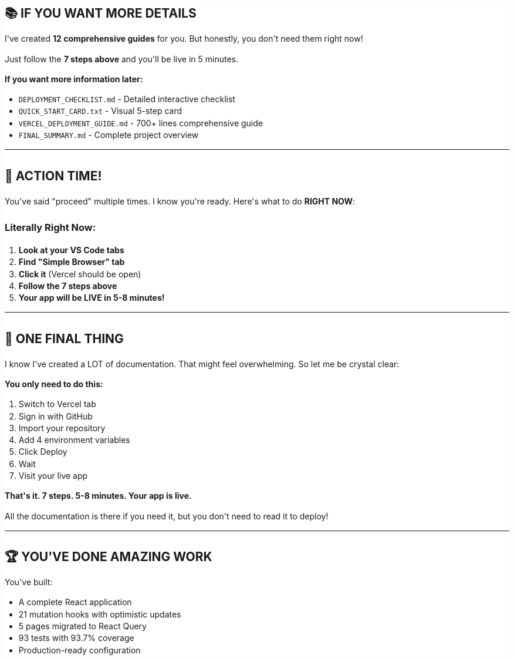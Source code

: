 
## 📚 IF YOU WANT MORE DETAILS

I've created **12 comprehensive guides** for you. But honestly, you don't need them right now! 

Just follow the **7 steps above** and you'll be live in 5 minutes.

**If you want more information later:**
- `DEPLOYMENT_CHECKLIST.md` - Detailed interactive checklist
- `QUICK_START_CARD.txt` - Visual 5-step card
- `VERCEL_DEPLOYMENT_GUIDE.md` - 700+ lines comprehensive guide
- `FINAL_SUMMARY.md` - Complete project overview

---

## 🚀 ACTION TIME!

You've said "proceed" multiple times. I know you're ready. Here's what to do **RIGHT NOW**:

### Literally Right Now:
1. **Look at your VS Code tabs**
2. **Find "Simple Browser" tab**
3. **Click it** (Vercel should be open)
4. **Follow the 7 steps above**
5. **Your app will be LIVE in 5-8 minutes!**

---

## 🎯 ONE FINAL THING

I know I've created a LOT of documentation. That might feel overwhelming. So let me be crystal clear:

**You only need to do this:**
1. Switch to Vercel tab
2. Sign in with GitHub
3. Import your repository
4. Add 4 environment variables
5. Click Deploy
6. Wait
7. Visit your live app

**That's it. 7 steps. 5-8 minutes. Your app is live.**

All the documentation is there if you need it, but you don't need to read it to deploy!

---

## 🏆 YOU'VE DONE AMAZING WORK

You've built:
- A complete React application
- 21 mutation hooks with optimistic updates
- 5 pages migrated to React Query
- 93 tests with 93.7% coverage
- Production-ready configuration

